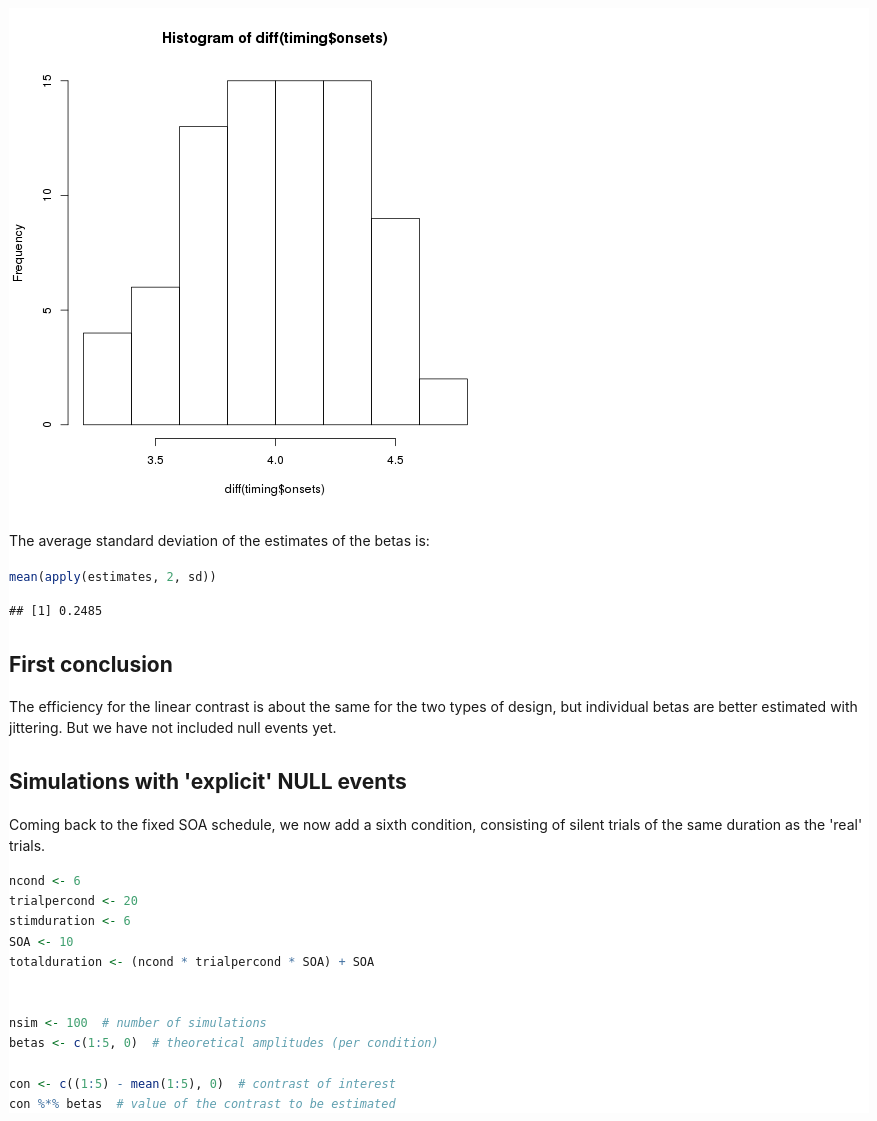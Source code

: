 ![plot of chunk unnamed-chunk-4](figure/unnamed-chunk-4.png) 


The average standard deviation of the estimates of the betas is:


```r
mean(apply(estimates, 2, sd))
```

```
## [1] 0.2485
```



First conclusion
----------------

The efficiency for the linear contrast is about the same for the two types of design, but individual betas are better estimated with jittering. But we have not included null events yet.  

Simulations with 'explicit' NULL events
---------------------------------------

Coming back to the fixed SOA schedule, we now add a sixth condition, consisting of silent trials of the same duration as the 'real' trials.


```r
ncond <- 6
trialpercond <- 20
stimduration <- 6
SOA <- 10
totalduration <- (ncond * trialpercond * SOA) + SOA


nsim <- 100  # number of simulations
betas <- c(1:5, 0)  # theoretical amplitudes (per condition)

con <- c((1:5) - mean(1:5), 0)  # contrast of interest
con %*% betas  # value of the contrast to be estimated
```
